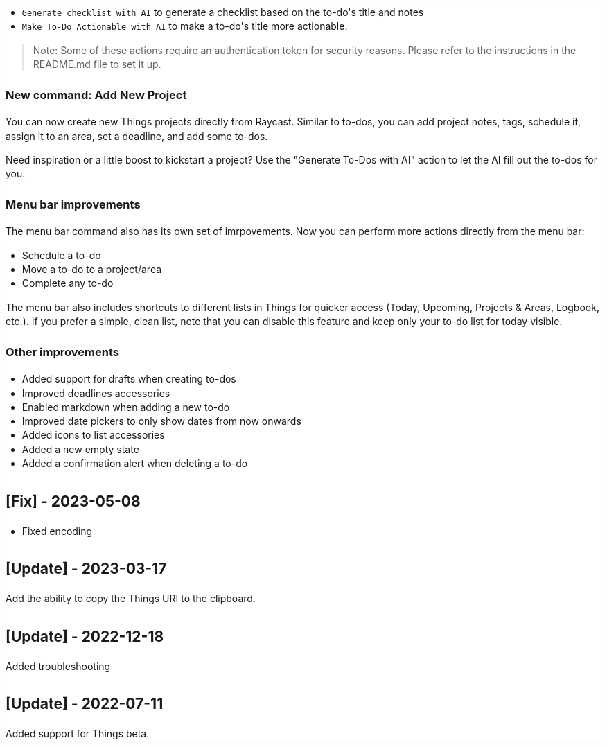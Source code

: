 - `Generate checklist with AI` to generate a checklist based on the to-do's title and notes
- `Make To-Do Actionable with AI` to make a to-do's title more actionable.

> Note: Some of these actions require an authentication token for security reasons. Please refer to the instructions in the README.md file to set it up.

### New command: Add New Project

You can now create new Things projects directly from Raycast. Similar to to-dos, you can add project notes, tags, schedule it, assign it to an area, set a deadline, and add some to-dos.

Need inspiration or a little boost to kickstart a project? Use the "Generate To-Dos with AI" action to let the AI fill out the to-dos for you.

### Menu bar improvements

The menu bar command also has its own set of imrpovements. Now you can perform more actions directly from the menu bar:

- Schedule a to-do
- Move a to-do to a project/area
- Complete any to-do

The menu bar also includes shortcuts to different lists in Things for quicker access (Today, Upcoming, Projects & Areas, Logbook, etc.). If you prefer a simple, clean list, note that you can disable this feature and keep only your to-do list for today visible.

### Other improvements

- Added support for drafts when creating to-dos
- Improved deadlines accessories
- Enabled markdown when adding a new to-do
- Improved date pickers to only show dates from now onwards
- Added icons to list accessories
- Added a new empty state
- Added a confirmation alert when deleting a to-do

## [Fix] - 2023-05-08

- Fixed encoding

## [Update] - 2023-03-17

Add the ability to copy the Things URI to the clipboard.

## [Update] - 2022-12-18

Added troubleshooting

## [Update] - 2022-07-11

Added support for Things beta.

